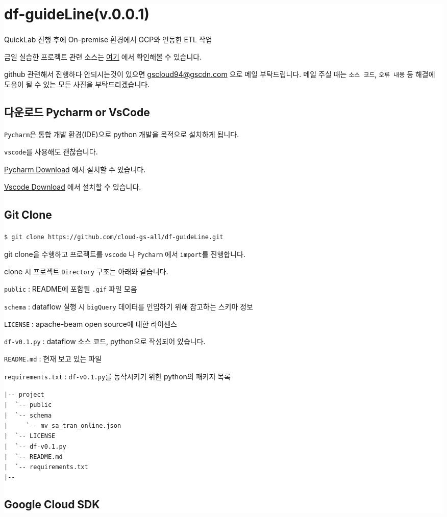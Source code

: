 # df-guideLine(v.0.0.1)

QuickLab 진행 후에 On-premise 환경에서 GCP와 연동한 ETL 작업

금일 실습한 프로젝트 관련 소스는 [여기](https://github.com/GoogleCloudPlatform/professional-services/tree/main/examples/dataflow-python-examples/batch-examples/cookbook-examples/pipelines) 에서 확인해볼 수 있습니다.

github 관련해서 진행하다 안되시는것이 있으면 <gscloud94@gscdn.com> 으로 메일 부탁드립니다. 메일 주실 때는 `소스 코드`, `오류 내용` 등 해결에 도움이 될 수 있는 모든 사진을 부탁드리겠습니다.

## 다운로드 Pycharm or VsCode

`Pycharm`은 통합 개발 환경(IDE)으로 python 개발을 목적으로 설치하게 됩니다.

`vscode`를 사용해도 괜찮습니다.

[Pycharm Download](https://www.jetbrains.com/pycharm/download/) 에서 설치할 수 있습니다.

[Vscode Download](https://code.visualstudio.com/download) 에서 설치할 수 있습니다.

## Git Clone

```
$ git clone https://github.com/cloud-gs-all/df-guideLine.git
```

git clone을 수행하고 프로젝트를 `vscode` 나 `Pycharm` 에서 `import`를 진행합니다.

clone 시 프로젝트 `Directory` 구조는 아래와 같습니다.

`public` : README에 포함될 `.gif` 파일 모음

`schema` : dataflow 실행 시 `bigQuery` 데이터를 인입하기 위해 참고하는 스키마 정보

`LICENSE` : apache-beam open source에 대한 라이센스

`df-v0.1.py` : dataflow 소스 코드, python으로 작성되어 있습니다.

`README.md` : 현재 보고 있는 파일

`requirements.txt` : `df-v0.1.py`를 동작시키기 위한 python의 패키지 목록

```
|-- project
|  `-- public
|  `-- schema
|     `-- mv_sa_tran_online.json
|  `-- LICENSE
|  `-- df-v0.1.py
|  `-- README.md
|  `-- requirements.txt
|--
```

## Google Cloud SDK
